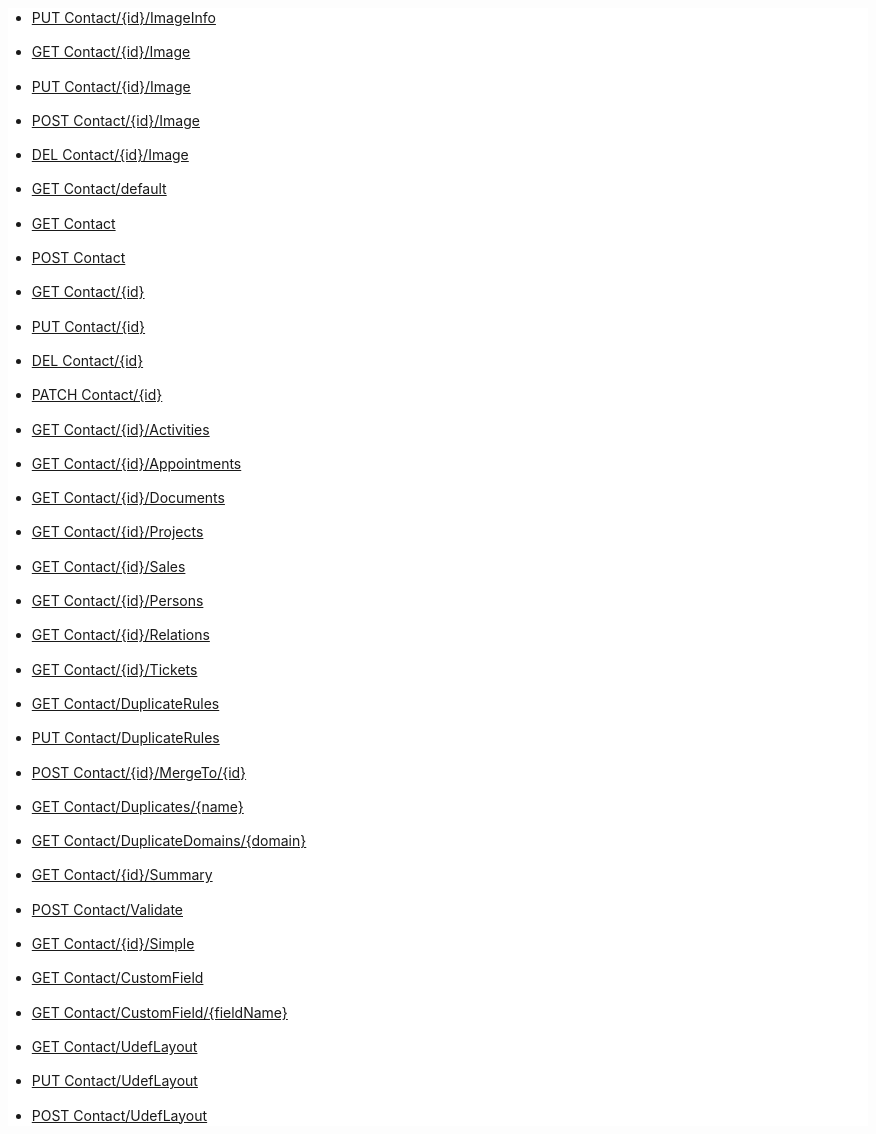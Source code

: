 * [PUT Contact/{id}/ImageInfo](v1ContactEntity_PutImageInfo.md)

* [GET Contact/{id}/Image](v1ContactEntity_GetImage.md)

* [PUT Contact/{id}/Image](v1ContactEntity_SaveImage.md)

* [POST Contact/{id}/Image](v1ContactEntity_SaveImage_POST.md)

* [DEL Contact/{id}/Image](v1ContactEntity_DeleteImageContent.md)

* [GET Contact/default](v1ContactEntity_DefaultContactEntity.md)

* [GET Contact](v1ContactEntity_GetAll.md)

* [POST Contact](v1ContactEntity_PostContactEntity.md)

* [GET Contact/{id}](v1ContactEntity_GetContactEntity.md)

* [PUT Contact/{id}](v1ContactEntity_PutContactEntity.md)

* [DEL Contact/{id}](v1ContactEntity_DeleteContactEntity.md)

* [PATCH Contact/{id}](v1ContactEntity_PatchContactEntity.md)

* [GET Contact/{id}/Activities](v1ContactEntity_Activities.md)

* [GET Contact/{id}/Appointments](v1ContactEntity_Appointments.md)

* [GET Contact/{id}/Documents](v1ContactEntity_Documents.md)

* [GET Contact/{id}/Projects](v1ContactEntity_Projects.md)

* [GET Contact/{id}/Sales](v1ContactEntity_Sales.md)

* [GET Contact/{id}/Persons](v1ContactEntity_Persons.md)

* [GET Contact/{id}/Relations](v1ContactEntity_Relations.md)

* [GET Contact/{id}/Tickets](v1ContactEntity_Tickets.md)

* [GET Contact/DuplicateRules](v1ContactEntity_GetDuplicateRules.md)

* [PUT Contact/DuplicateRules](v1ContactEntity_SetDuplicateRulesStatus.md)

* [POST Contact/{id}/MergeTo/{id}](v1ContactEntity_Merge.md)

* [GET Contact/Duplicates/{name}](v1ContactEntity_GetNameDepartmentDuplicates.md)

* [GET Contact/DuplicateDomains/{domain}](v1ContactEntity_GetDomainDuplicates.md)

* [GET Contact/{id}/Summary](v1ContactEntity_GetContactSummary.md)

* [POST Contact/Validate](v1ContactEntity_ValidateContactEntity.md)

* [GET Contact/{id}/Simple](v1ContactEntity_Simple.md)

* [GET Contact/CustomField](v1ContactEntity_GetCustomFieldInfoList.md)

* [GET Contact/CustomField/{fieldName}](v1ContactEntity_GetCustomFieldInfo.md)

* [GET Contact/UdefLayout](v1ContactEntity_GetUdefLayout.md)

* [PUT Contact/UdefLayout](v1ContactEntity_SaveUdefLayout.md)

* [POST Contact/UdefLayout](v1ContactEntity_AddUdefField.md)
